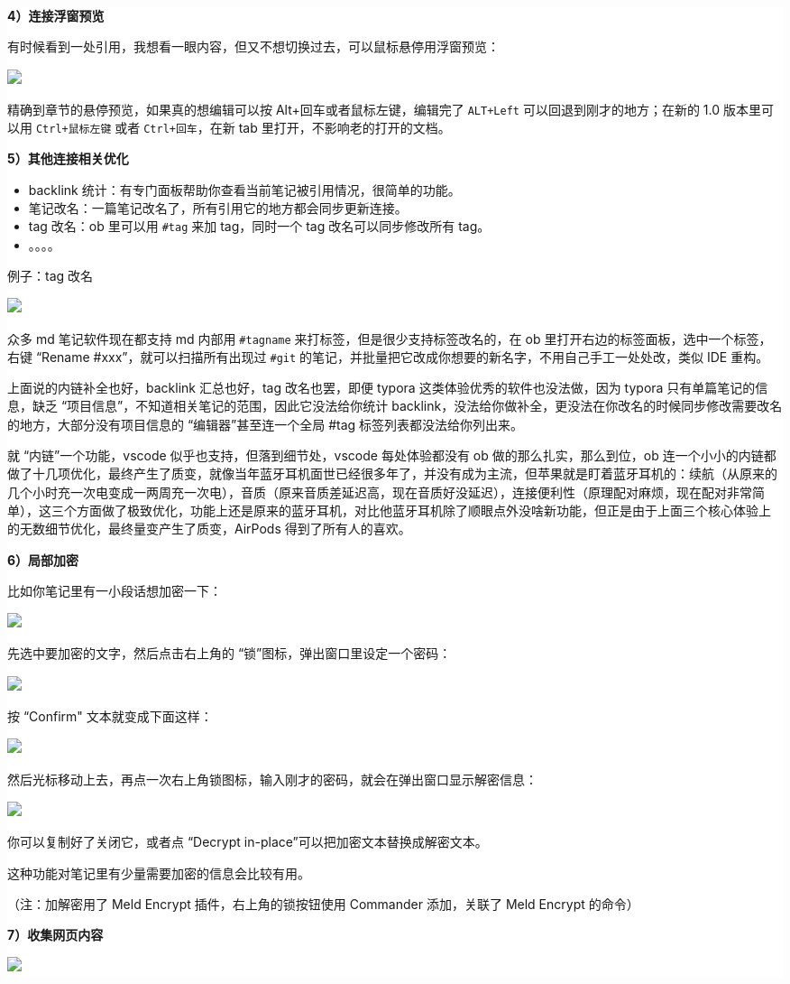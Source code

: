 **4）连接浮窗预览**

有时候看到一处引用，我想看一眼内容，但又不想切换过去，可以鼠标悬停用浮窗预览：

![](https://proxy-prod.omnivore-image-cache.app/741x0,skH622VHnyrDYrUrtQ2QbuihLEXNHbgWQ2yGy13fWSUQ/https://picx.zhimg.com/50/v2-7fa674481c73936abffe2a28fe91eeca_720w.jpg?source=1def8aca)

精确到章节的悬停预览，如果真的想编辑可以按 Alt+回车或者鼠标左键，编辑完了 `ALT+Left` 可以回退到刚才的地方；在新的 1.0 版本里可以用 `Ctrl+鼠标左键` 或者 `Ctrl+回车`，在新 tab 里打开，不影响老的打开的文档。

**5）其他连接相关优化**

* backlink 统计：有专门面板帮助你查看当前笔记被引用情况，很简单的功能。
* 笔记改名：一篇笔记改名了，所有引用它的地方都会同步更新连接。
* tag 改名：ob 里可以用 `#tag` 来加 tag，同时一个 tag 改名可以同步修改所有 tag。
* 。。。。

例子：tag 改名

![](https://proxy-prod.omnivore-image-cache.app/517x0,s0ThYJYoMz70W9lTj6x3C_wjKcco9ZjcOJqlqnuHuzo8/https://picx.zhimg.com/50/v2-8ab1a84322039348f000fdbb9aa2fe35_720w.jpg?source=1def8aca)

众多 md 笔记软件现在都支持 md 内部用 `#tagname` 来打标签，但是很少支持标签改名的，在 ob 里打开右边的标签面板，选中一个标签，右键 “Rename #xxx”，就可以扫描所有出现过 `#git` 的笔记，并批量把它改成你想要的新名字，不用自己手工一处处改，类似 IDE 重构。

上面说的内链补全也好，backlink 汇总也好，tag 改名也罢，即便 typora 这类体验优秀的软件也没法做，因为 typora 只有单篇笔记的信息，缺乏 “项目信息”，不知道相关笔记的范围，因此它没法给你统计 backlink，没法给你做补全，更没法在你改名的时候同步修改需要改名的地方，大部分没有项目信息的 “编辑器”甚至连一个全局 #tag 标签列表都没法给你列出来。

就 “内链”一个功能，vscode 似乎也支持，但落到细节处，vscode 每处体验都没有 ob 做的那么扎实，那么到位，ob 连一个小小的内链都做了十几项优化，最终产生了质变，就像当年蓝牙耳机面世已经很多年了，并没有成为主流，但苹果就是盯着蓝牙耳机的：续航（从原来的几个小时充一次电变成一两周充一次电），音质（原来音质差延迟高，现在音质好没延迟），连接便利性（原理配对麻烦，现在配对非常简单），这三个方面做了极致优化，功能上还是原来的蓝牙耳机，对比他蓝牙耳机除了顺眼点外没啥新功能，但正是由于上面三个核心体验上的无数细节优化，最终量变产生了质变，AirPods 得到了所有人的喜欢。

**6）局部加密**

比如你笔记里有一小段话想加密一下：

![](https://proxy-prod.omnivore-image-cache.app/917x0,sjoJCCJIjKzZG4xKOvw6EaZgjKhSLTozQNDPxo83QNDE/https://pic1.zhimg.com/50/v2-05dcf1e394065a24f0dd277a66384b65_720w.jpg?source=1def8aca)

先选中要加密的文字，然后点击右上角的 “锁”图标，弹出窗口里设定一个密码：

![](https://proxy-prod.omnivore-image-cache.app/727x0,sQTw5rSk0J_QuyqIS0_eqVhorYt7UYvCE0e1uODkAWDQ/https://pic1.zhimg.com/50/v2-232d1351176f0eb05d4e26b144f8e284_720w.jpg?source=1def8aca)

按 “Confirm" 文本就变成下面这样：

![](https://proxy-prod.omnivore-image-cache.app/778x236,skGKTP2f37_i3osUhNBIgdSDhdo210wVWQa8yxP0rStM/https://pic1.zhimg.com/50/v2-5ce12adf2fadda122d1cc63021dea77d_720w.jpg?source=1def8aca)

然后光标移动上去，再点一次右上角锁图标，输入刚才的密码，就会在弹出窗口显示解密信息：

![](https://proxy-prod.omnivore-image-cache.app/721x365,sOVZIB2QjewVzBeNJ91Wm4YAU1ewRc4wThYrQer0KDd0/https://pica.zhimg.com/50/v2-356e7bc8060f94d3674bcfa77c811f16_720w.jpg?source=1def8aca)

你可以复制好了关闭它，或者点 “Decrypt in-place”可以把加密文本替换成解密文本。

这种功能对笔记里有少量需要加密的信息会比较有用。

（注：加解密用了 Meld Encrypt 插件，右上角的锁按钮使用 Commander 添加，关联了 Meld Encrypt 的命令）

**7）收集网页内容**

![](https://proxy-prod.omnivore-image-cache.app/1280x900,sprUNkn0Fw5qM8KkS6k7xE9bNtfVmARyxLtFI-0OKjHY/https://picx.zhimg.com/50/v2-a2f011d75c46f4a097ddc1f42da40f4d_720w.jpg?source=1def8aca)
